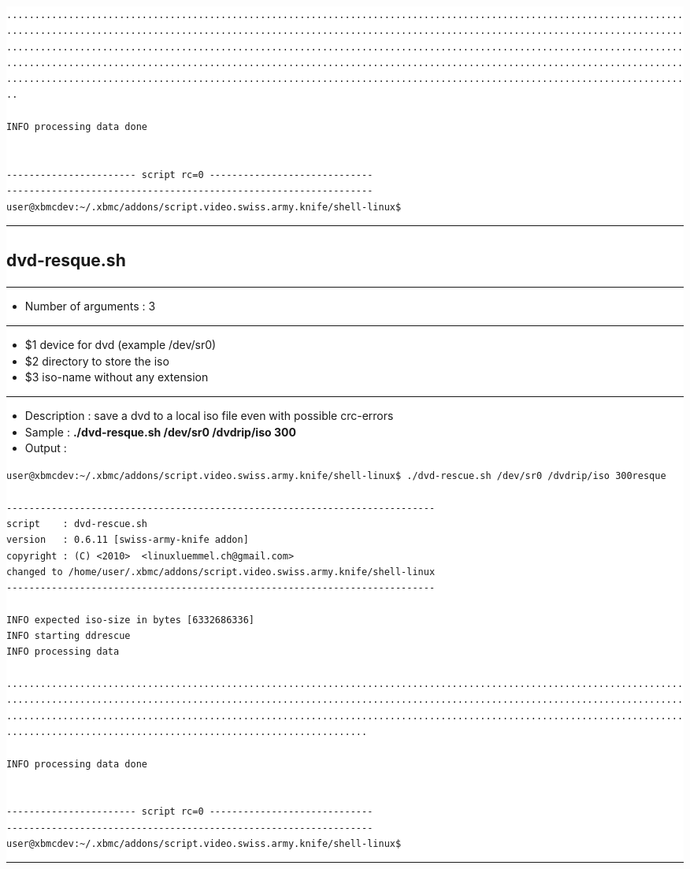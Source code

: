 ```
..........................................................................................................................................................................................................................................................................................................................................................................................................................................................................................................................................................................................................................

INFO processing data done


----------------------- script rc=0 -----------------------------
-----------------------------------------------------------------
user@xbmcdev:~/.xbmc/addons/script.video.swiss.army.knife/shell-linux$ 
```

---

## dvd-resque.sh ##

---

  * Number of arguments : 3

---

  * $1 device for dvd (example /dev/sr0)
  * $2 directory to store the iso
  * $3 iso-name without any extension

---

  * Description : save a dvd to a local iso file even with possible crc-errors
  * Sample : **./dvd-resque.sh /dev/sr0 /dvdrip/iso 300**
  * Output :
```
user@xbmcdev:~/.xbmc/addons/script.video.swiss.army.knife/shell-linux$ ./dvd-rescue.sh /dev/sr0 /dvdrip/iso 300resque 

----------------------------------------------------------------------------
script    : dvd-rescue.sh
version   : 0.6.11 [swiss-army-knife addon]
copyright : (C) <2010>  <linuxluemmel.ch@gmail.com>
changed to /home/user/.xbmc/addons/script.video.swiss.army.knife/shell-linux
----------------------------------------------------------------------------

INFO expected iso-size in bytes [6332686336]
INFO starting ddrescue
INFO processing data

........................................................................................................................................................................................................................................................................................................................................................................................................................................

INFO processing data done


----------------------- script rc=0 -----------------------------
-----------------------------------------------------------------
user@xbmcdev:~/.xbmc/addons/script.video.swiss.army.knife/shell-linux$ 
```

---